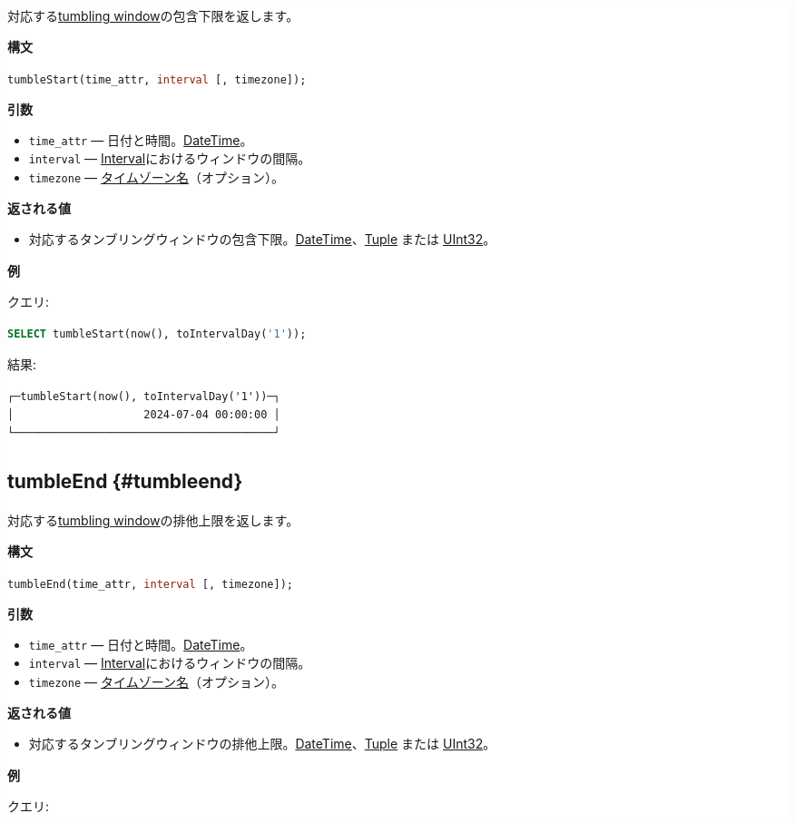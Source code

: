 対応する[tumbling window](#tumble)の包含下限を返します。

**構文**

``` sql
tumbleStart(time_attr, interval [, timezone]);
```

**引数**

- `time_attr` — 日付と時間。[DateTime](../data-types/datetime.md)。
- `interval` — [Interval](../data-types/special-data-types/interval.md)におけるウィンドウの間隔。
- `timezone` — [タイムゾーン名](../../operations/server-configuration-parameters/settings.md#timezone)（オプション）。

**返される値**

- 対応するタンブリングウィンドウの包含下限。[DateTime](../data-types/datetime.md)、[Tuple](../data-types/tuple.md) または [UInt32](../data-types/int-uint.md)。

**例**

クエリ:

```sql
SELECT tumbleStart(now(), toIntervalDay('1'));
```

結果:

```response
┌─tumbleStart(now(), toIntervalDay('1'))─┐
│                    2024-07-04 00:00:00 │
└────────────────────────────────────────┘
```

## tumbleEnd {#tumbleend}

対応する[tumbling window](#tumble)の排他上限を返します。

**構文**

``` sql
tumbleEnd(time_attr, interval [, timezone]);
```

**引数**

- `time_attr` — 日付と時間。[DateTime](../data-types/datetime.md)。
- `interval` — [Interval](../data-types/special-data-types/interval.md)におけるウィンドウの間隔。
- `timezone` — [タイムゾーン名](../../operations/server-configuration-parameters/settings.md#timezone)（オプション）。

**返される値**

- 対応するタンブリングウィンドウの排他上限。[DateTime](../data-types/datetime.md)、[Tuple](../data-types/tuple.md) または [UInt32](../data-types/int-uint.md)。

**例**

クエリ:
